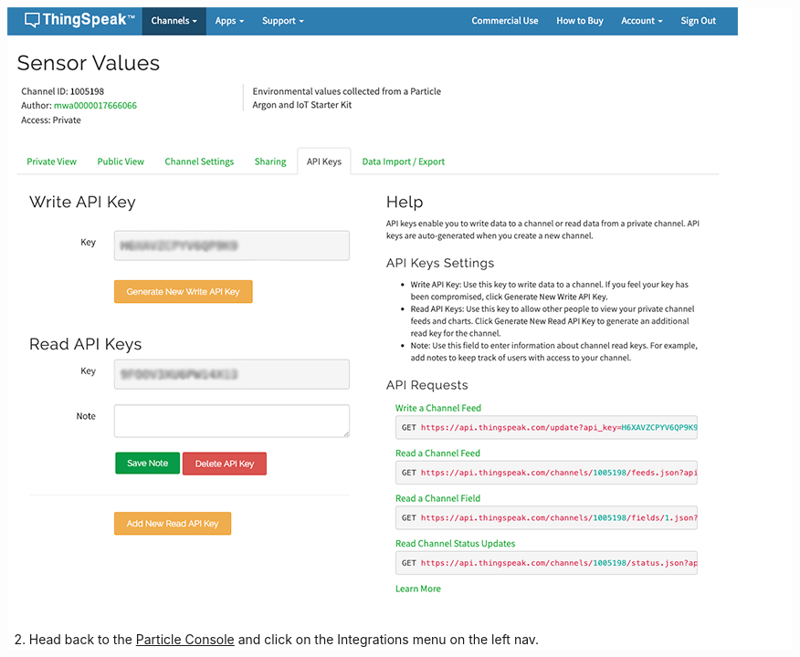 ![](./images/04/ts-keys.png)

2. Head back to the [Particle Console](https://console.particle.io) and click on the Integrations menu on the left nav.

